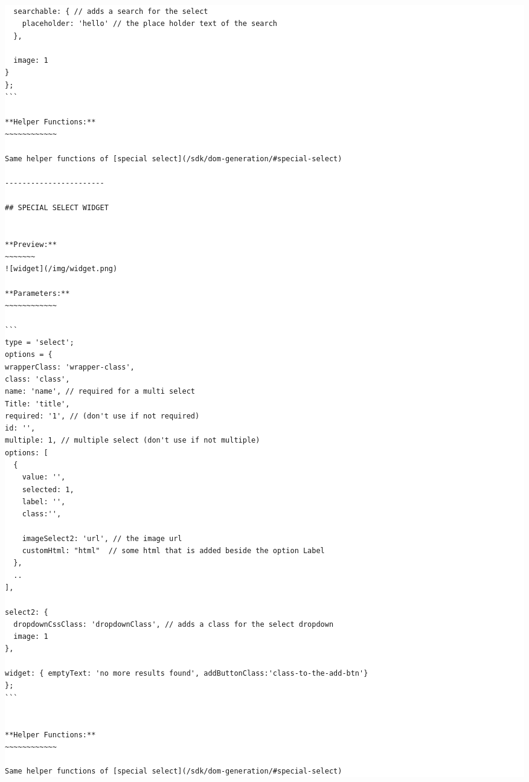   ~~~~~~~~~~~~~~~~~~~~~~~~~                  
    searchable: { // adds a search for the select
      placeholder: 'hello' // the place holder text of the search
    },

    image: 1
  }
};
```

**Helper Functions:**  
  ~~~~~~~~~~~~ 

Same helper functions of [special select](/sdk/dom-generation/#special-select)       

-----------------------

## SPECIAL SELECT WIDGET

    
**Preview:**     
 ~~~~~~~  
![widget](/img/widget.png)

**Parameters:**    
  ~~~~~~~~~~~~ 

```
type = 'select';
options = {
  wrapperClass: 'wrapper-class',
  class: 'class',
  name: 'name', // required for a multi select
  Title: 'title',
  required: '1', // (don't use if not required)
  id: '',
  multiple: 1, // multiple select (don't use if not multiple)
  options: [
    {
      value: '',
      selected: 1,
      label: '',
      class:'',

      imageSelect2: 'url', // the image url
      customHtml: "html"  // some html that is added beside the option Label
    },
    ..
  ],

  select2: {
    dropdownCssClass: 'dropdownClass', // adds a class for the select dropdown
    image: 1
  },

  widget: { emptyText: 'no more results found', addButtonClass:'class-to-the-add-btn'} 
};
```
    

**Helper Functions:**  
  ~~~~~~~~~~~~ 

Same helper functions of [special select](/sdk/dom-generation/#special-select) 

  ~~~~~~~~~~~~~~~~~~~~~~~~~